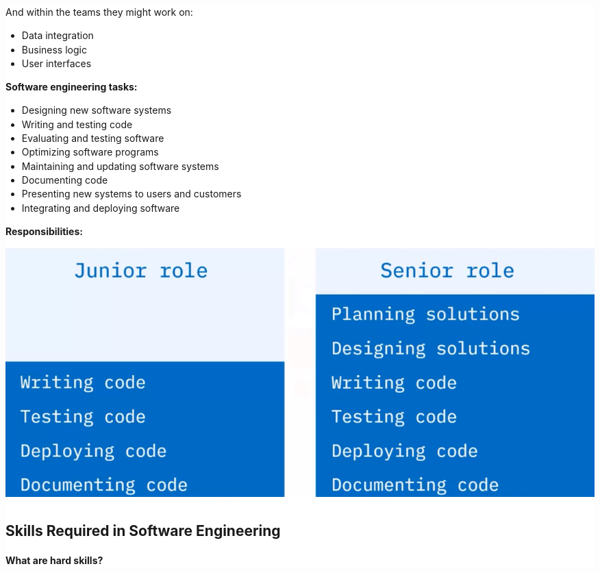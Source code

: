 And within the teams they might work on:
- Data integration
- Business logic
- User interfaces

**Software engineering tasks:**

- Designing new software systems
- Writing and testing code
- Evaluating and testing software
- Optimizing software programs
- Maintaining and updating software systems
- Documenting code
- Presenting new systems to users and customers
- Integrating and deploying software

**Responsibilities:**

![](assets/Pasted%20image%2020230523073050.png)

## Skills Required in Software Engineering

**What are hard skills?**
